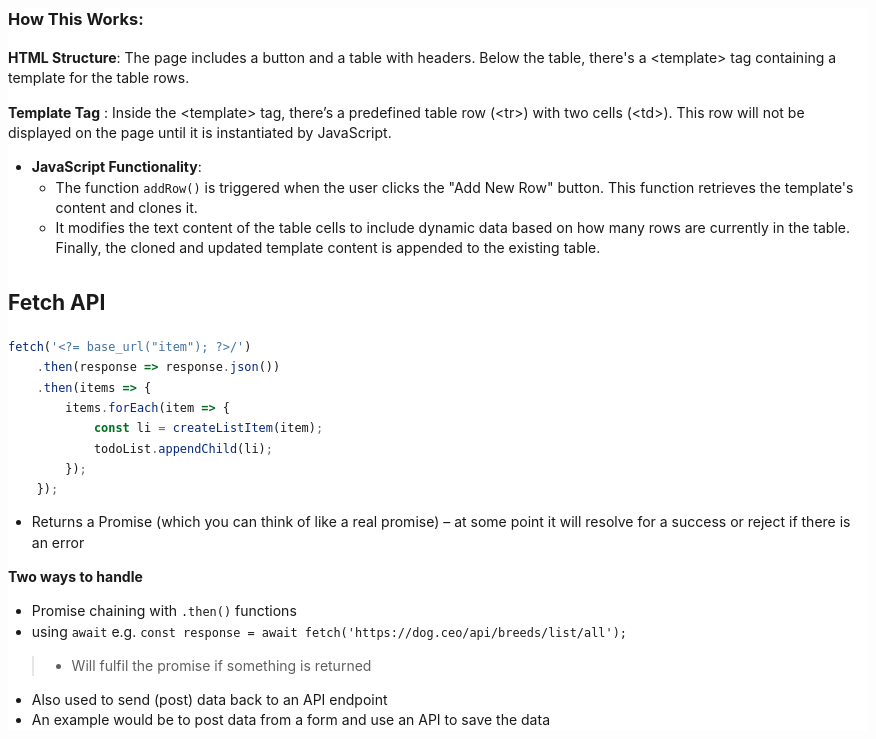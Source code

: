 ### How This Works:
**HTML Structure**: 
The page includes a button and a table with headers. Below the table, there's a \<template> tag containing a template for the table rows.

**Template Tag** : Inside the \<template> tag, there’s a predefined table row (\<tr>) with two cells (\<td>). This row will not be displayed on the page until it is instantiated by JavaScript.
- **JavaScript Functionality**:
  - The function ``addRow()`` is triggered when the user clicks the "Add New Row" button. This function retrieves the template's content and clones it.
  - It modifies the text content of the table cells to include dynamic data based on how many rows are currently in the table. Finally, the cloned and updated template content is appended to the existing table.

## Fetch API

```javascript
fetch('<?= base_url("item"); ?>/')
    .then(response => response.json())
    .then(items => {
        items.forEach(item => {
            const li = createListItem(item);
            todoList.appendChild(li);
        });
    });
```

- Returns a Promise (which you can think of like a real promise) – at some point it will resolve for a success or reject if there is an error

**Two ways to handle**
- Promise chaining with `.then()` functions
- using `await` e.g. `const response = await fetch('https://dog.ceo/api/breeds/list/all');`

> - Will fulfil the promise if something is returned

- Also used to send (post) data back to an API endpoint
- An example would be to post data from a form and use an API to save the data
